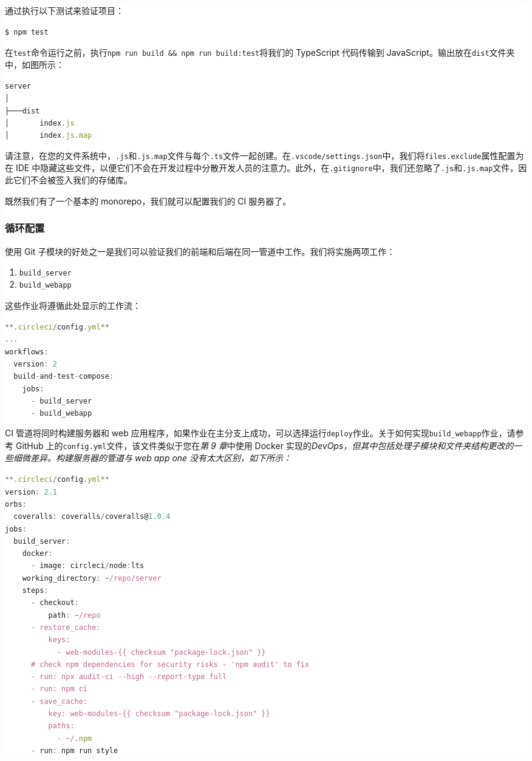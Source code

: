通过执行以下测试来验证项目：

```ts
$ npm test 
```

在`test`命令运行之前，执行`npm run build && npm run build:test`将我们的 TypeScript 代码传输到 JavaScript。输出放在`dist`文件夹中，如图所示：

```ts
server
│
├───dist
│       index.js
│       index.js.map 
```

请注意，在您的文件系统中，`.js`和`.js.map`文件与每个`.ts`文件一起创建。在`.vscode/settings.json`中，我们将`files.exclude`属性配置为在 IDE 中隐藏这些文件，以便它们不会在开发过程中分散开发人员的注意力。此外，在`.gitignore`中，我们还忽略了`.js`和`.js.map`文件，因此它们不会被签入我们的存储库。

既然我们有了一个基本的 monorepo，我们就可以配置我们的 CI 服务器了。

### 循环配置

使用 Git 子模块的好处之一是我们可以验证我们的前端和后端在同一管道中工作。我们将实施两项工作：

1.  `build_server`
2.  `build_webapp`

这些作业将遵循此处显示的工作流：

```ts
**.circleci/config.yml**
...
workflows:
  version: 2
  build-and-test-compose:
    jobs:
      - build_server
      - build_webapp 
```

CI 管道将同时构建服务器和 web 应用程序，如果作业在主分支上成功，可以选择运行`deploy`作业。关于如何实现`build_webapp`作业，请参考 GitHub 上的`config.yml`文件，该文件类似于您在*第 9 章*中使用 Docker 实现的*DevOps，但其中包括处理子模块和文件夹结构更改的一些细微差异。构建服务器的管道与 web app one 没有太大区别，如下所示：*

```ts
**.circleci/config.yml**
version: 2.1
orbs:
  coveralls: coveralls/coveralls@1.0.4
jobs:
  build_server:
    docker:
      - image: circleci/node:lts
    working_directory: ~/repo/server
    steps:
      - checkout:
          path: ~/repo
      - restore_cache:
          keys:
            - web-modules-{{ checksum "package-lock.json" }}
      # check npm dependencies for security risks - 'npm audit' to fix
      - run: npx audit-ci --high --report-type full
      - run: npm ci
      - save_cache:
          key: web-modules-{{ checksum "package-lock.json" }}
          paths:
            - ~/.npm
      - run: npm run style
```